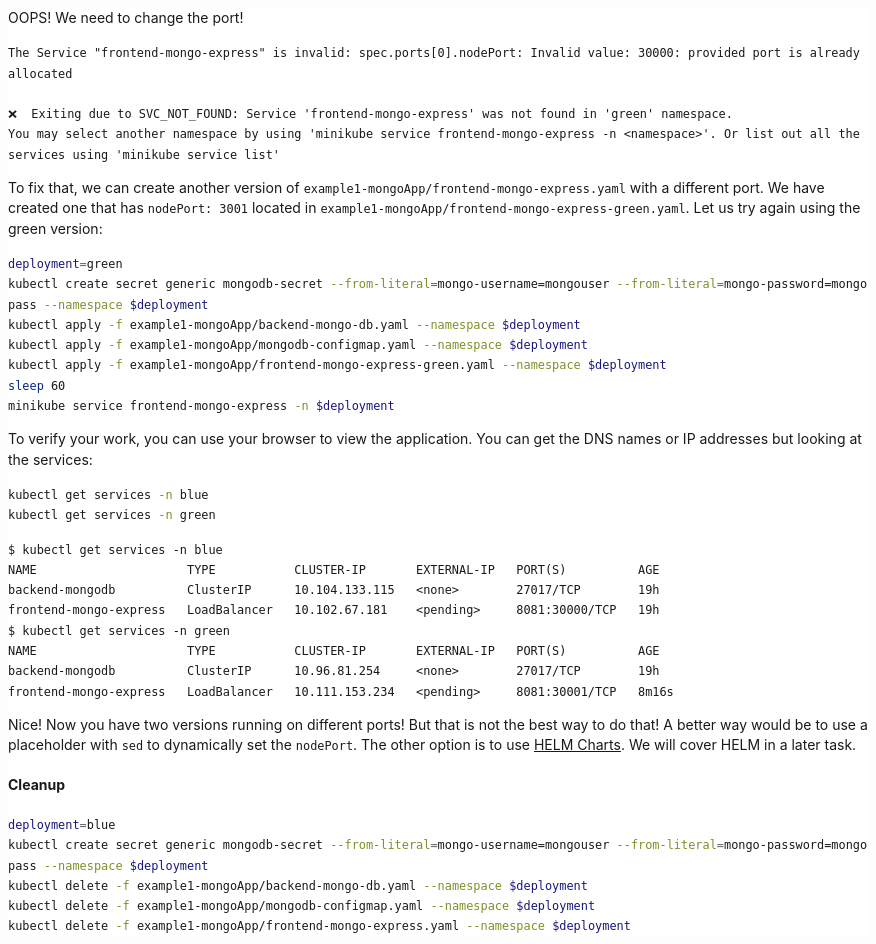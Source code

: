 ```bash
```
OOPS! We need to change the port!
```
The Service "frontend-mongo-express" is invalid: spec.ports[0].nodePort: Invalid value: 30000: provided port is already allocated

❌  Exiting due to SVC_NOT_FOUND: Service 'frontend-mongo-express' was not found in 'green' namespace.
You may select another namespace by using 'minikube service frontend-mongo-express -n <namespace>'. Or list out all the services using 'minikube service list'
```
To fix that, we can create another version of `example1-mongoApp/frontend-mongo-express.yaml` with a different port. We have created one that has `nodePort: 3001` located in `example1-mongoApp/frontend-mongo-express-green.yaml`. Let us try again using the green version:
```bash
deployment=green
kubectl create secret generic mongodb-secret --from-literal=mongo-username=mongouser --from-literal=mongo-password=mongopass --namespace $deployment
kubectl apply -f example1-mongoApp/backend-mongo-db.yaml --namespace $deployment
kubectl apply -f example1-mongoApp/mongodb-configmap.yaml --namespace $deployment
kubectl apply -f example1-mongoApp/frontend-mongo-express-green.yaml --namespace $deployment
sleep 60
minikube service frontend-mongo-express -n $deployment
```
To verify your work, you can use your browser to view the application. You can get the DNS names or IP addresses but looking at the services:
```bash
kubectl get services -n blue
kubectl get services -n green
```
```
$ kubectl get services -n blue
NAME                     TYPE           CLUSTER-IP       EXTERNAL-IP   PORT(S)          AGE
backend-mongodb          ClusterIP      10.104.133.115   <none>        27017/TCP        19h
frontend-mongo-express   LoadBalancer   10.102.67.181    <pending>     8081:30000/TCP   19h
$ kubectl get services -n green
NAME                     TYPE           CLUSTER-IP       EXTERNAL-IP   PORT(S)          AGE
backend-mongodb          ClusterIP      10.96.81.254     <none>        27017/TCP        19h
frontend-mongo-express   LoadBalancer   10.111.153.234   <pending>     8081:30001/TCP   8m16s
```

Nice! Now you have two versions running on different ports! But that is not the best way to do that! A better way would be to use a placeholder with `sed` to dynamically set the `nodePort`. The other option is to use [HELM Charts](https://helm.sh/docs/topics/charts/). We will cover HELM in a later task.

#### Cleanup
```bash
deployment=blue
kubectl create secret generic mongodb-secret --from-literal=mongo-username=mongouser --from-literal=mongo-password=mongopass --namespace $deployment
kubectl delete -f example1-mongoApp/backend-mongo-db.yaml --namespace $deployment
kubectl delete -f example1-mongoApp/mongodb-configmap.yaml --namespace $deployment
kubectl delete -f example1-mongoApp/frontend-mongo-express.yaml --namespace $deployment
```
